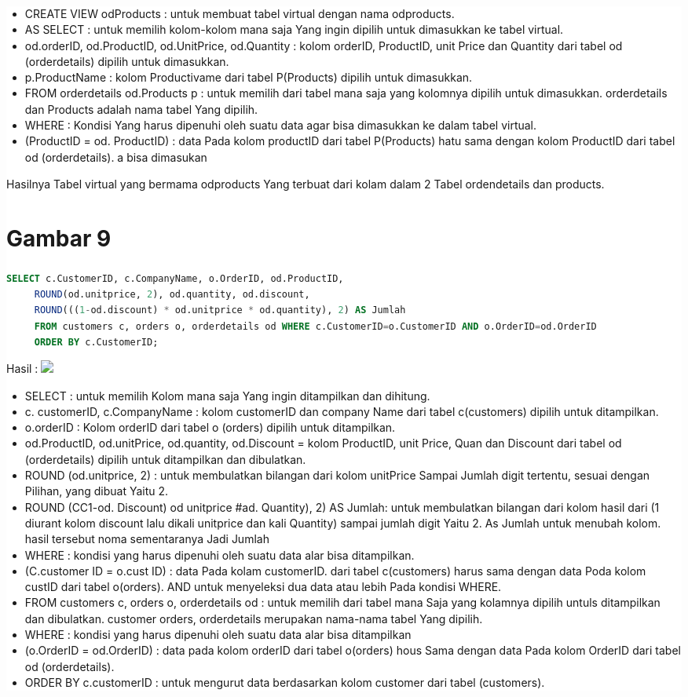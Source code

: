 - CREATE VIEW odProducts : untuk membuat tabel virtual dengan nama odproducts. 
- AS SELECT : untuk memilih kolom-kolom mana saja Yang ingin dipilih untuk dimasukkan ke tabel virtual.
- od.orderID, od.ProductID, od.UnitPrice, od.Quantity : kolom orderID, ProductID, unit Price dan Quantity dari tabel od (orderdetails) dipilih untuk dimasukkan. 
- p.ProductName : kolom Productivame dari tabel P(Products) dipilih untuk dimasukkan. 
- FROM orderdetails od.Products p : untuk memilih dari tabel mana saja yang kolomnya dipilih untuk dimasukkan. orderdetails dan Products adalah nama tabel Yang dipilih.
- WHERE : Kondisi Yang harus dipenuhi oleh suatu data agar bisa dimasukkan ke dalam tabel virtual.
- (ProductID = od. ProductID) : data Pada kolom productID dari tabel P(Products) hatu sama dengan kolom ProductID dari tabel od (orderdetails). a bisa dimasukan 

Hasilnya Tabel virtual yang bermama odproducts Yang terbuat dari kolam dalam 2 Tabel ordendetails dan products.

# Gambar 9

```sql
SELECT c.CustomerID, c.CompanyName, o.OrderID, od.ProductID,
     ROUND(od.unitprice, 2), od.quantity, od.discount,
     ROUND(((1-od.discount) * od.unitprice * od.quantity), 2) AS Jumlah
     FROM customers c, orders o, orderdetails od WHERE c.CustomerID=o.CustomerID AND o.OrderID=od.OrderID
     ORDER BY c.CustomerID;
```

Hasil : 
![](gambar9.png)

- SELECT : untuk memilih Kolom mana saja Yang ingin ditampilkan dan dihitung.
- c. customerID, c.CompanyName : kolom customerID dan company Name dari tabel c(customers) dipilih untuk ditampilkan. 
- o.orderID : Kolom orderID dari tabel o (orders) dipilih untuk ditampilkan. 
- od.ProductID, od.unitPrice, od.quantity, od.Discount = kolom ProductID, unit Price, Quan dan Discount dari tabel od (orderdetails) dipilih untuk ditampilkan dan dibulatkan. 
- ROUND (od.unitprice, 2) : untuk membulatkan bilangan dari kolom unitPrice Sampai Jumlah digit tertentu, sesuai dengan Pilihan, yang dibuat Yaitu 2.
- ROUND (CC1-od. Discount) od unitprice #ad. Quantity), 2) AS Jumlah: untuk membulatkan bilangan dari kolom hasil dari (1 diurant kolom discount lalu dikali unitprice dan kali Quantity) sampai jumlah digit Yaitu 2. As Jumlah untuk menubah kolom. hasil tersebut noma sementaranya Jadi Jumlah 
- WHERE : kondisi yang harus dipenuhi oleh suatu data alar bisa ditampilkan. 
- (C.customer ID = o.cust ID) : data Pada kolam customerID. dari tabel c(customers) harus sama dengan data Poda kolom custID dari tabel o(orders). AND untuk menyeleksi dua data atau lebih Pada kondisi WHERE.
- FROM customers c, orders o, orderdetails od : untuk memilih dari tabel mana Saja yang kolamnya dipilih untuls ditampilkan dan dibulatkan. customer orders, orderdetails merupakan nama-nama tabel Yang dipilih.
- WHERE : kondisi yang harus dipenuhi oleh suatu data alar bisa ditampilkan
- (o.OrderID = od.OrderID) : data pada kolom orderID dari tabel o(orders) hous
	Sama dengan data Pada kolom OrderID dari tabel od (orderdetails).
- ORDER BY c.customerID : untuk mengurut data berdasarkan kolom customer
	dari tabel (customers).
